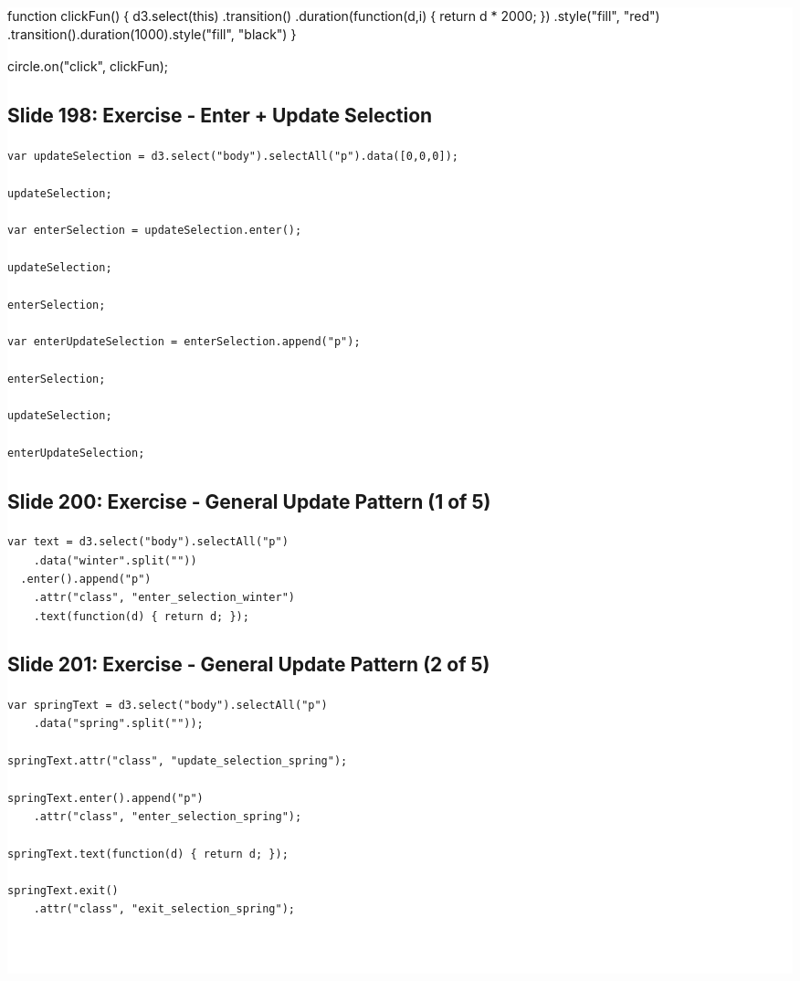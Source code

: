 function clickFun() {
    d3.select(this)
        .transition()
            .duration(function(d,i) { return d * 2000; })
            .style("fill", "red")
        .transition().duration(1000).style("fill", "black")
}

circle.on("click", clickFun);
</code></pre>

## Slide 198: Exercise - Enter + Update Selection
<pre>
<code>var updateSelection = d3.select("body").selectAll("p").data([0,0,0]);

updateSelection;

var enterSelection = updateSelection.enter();

updateSelection;

enterSelection;

var enterUpdateSelection = enterSelection.append("p");

enterSelection;

updateSelection;

enterUpdateSelection;
</code></pre>

## Slide 200: Exercise - General Update Pattern (1 of 5)
<pre>
<code>var text = d3.select("body").selectAll("p")
    .data("winter".split(""))
  .enter().append("p")
    .attr("class", "enter_selection_winter")
    .text(function(d) { return d; });
</code></pre>

## Slide 201: Exercise - General Update Pattern (2 of 5)
<pre>
<code>var springText = d3.select("body").selectAll("p")
    .data("spring".split(""));

springText.attr("class", "update_selection_spring");

springText.enter().append("p")
    .attr("class", "enter_selection_spring");

springText.text(function(d) { return d; });

springText.exit()
    .attr("class", "exit_selection_spring");
